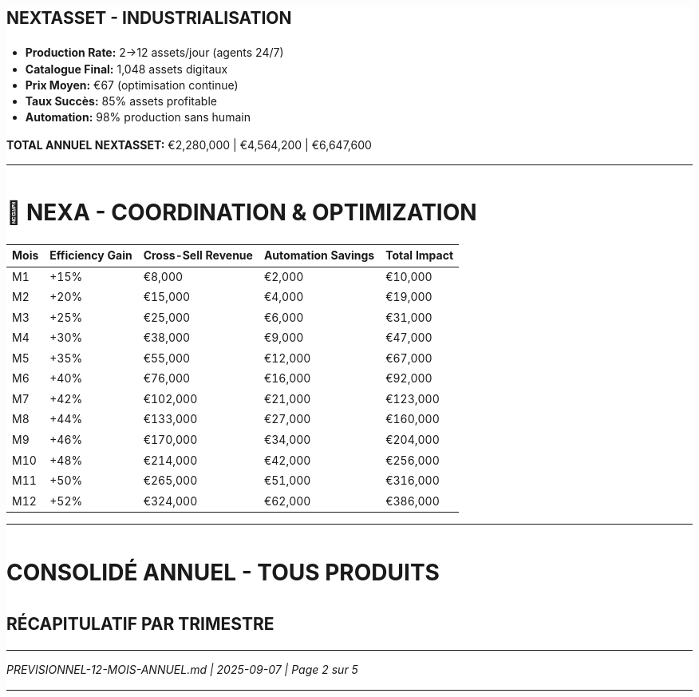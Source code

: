 ##  NEXTASSET - INDUSTRIALISATION
- **Production Rate:** 2→12 assets/jour (agents 24/7)
- **Catalogue Final:** 1,048 assets digitaux
- **Prix Moyen:** €67 (optimisation continue)
- **Taux Succès:** 85% assets profitable
- **Automation:** 98% production sans humain

**TOTAL ANNUEL NEXTASSET:** €2,280,000 | €4,564,200 | €6,647,600

---

# 🤖 NEXA - COORDINATION & OPTIMIZATION

| Mois | Efficiency Gain | Cross-Sell Revenue | Automation Savings | Total Impact |
|------|-----------------|--------------------|--------------------|--------------|
| M1   | +15%           | €8,000            | €2,000            | €10,000 |
| M2   | +20%           | €15,000           | €4,000            | €19,000 |
| M3   | +25%           | €25,000           | €6,000            | €31,000 |
| M4   | +30%           | €38,000           | €9,000            | €47,000 |
| M5   | +35%           | €55,000           | €12,000           | €67,000 |
| M6   | +40%           | €76,000           | €16,000           | €92,000 |
| M7   | +42%           | €102,000          | €21,000           | €123,000 |
| M8   | +44%           | €133,000          | €27,000           | €160,000 |
| M9   | +46%           | €170,000          | €34,000           | €204,000 |
| M10  | +48%           | €214,000          | €42,000           | €256,000 |
| M11  | +50%           | €265,000          | €51,000           | €316,000 |
| M12  | +52%           | €324,000          | €62,000           | €386,000 |

---

#  CONSOLIDÉ ANNUEL - TOUS PRODUITS

##  RÉCAPITULATIF PAR TRIMESTRE

---

<div style="page-break-after: always;"></div>

*PREVISIONNEL-12-MOIS-ANNUEL.md | 2025-09-07 | Page 2 sur 5*

---
